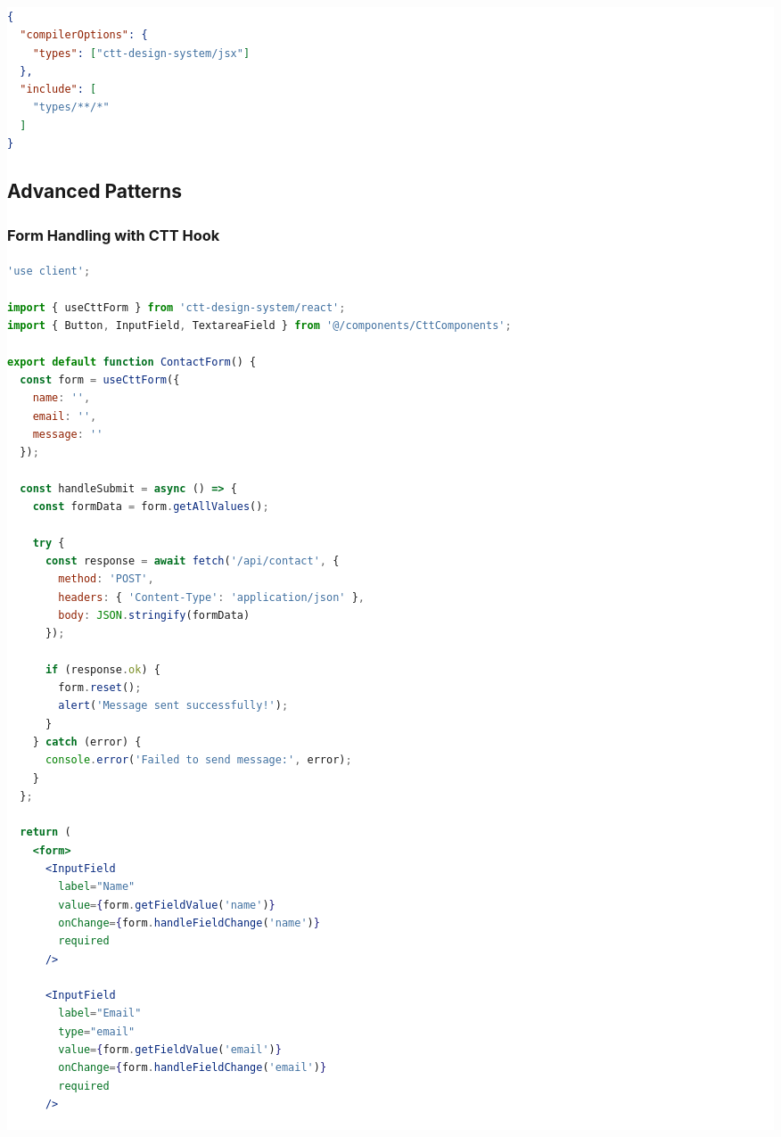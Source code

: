 ```json
{
  "compilerOptions": {
    "types": ["ctt-design-system/jsx"]
  },
  "include": [
    "types/**/*"
  ]
}
```

## Advanced Patterns

### Form Handling with CTT Hook

```jsx
'use client';

import { useCttForm } from 'ctt-design-system/react';
import { Button, InputField, TextareaField } from '@/components/CttComponents';

export default function ContactForm() {
  const form = useCttForm({
    name: '',
    email: '',
    message: ''
  });

  const handleSubmit = async () => {
    const formData = form.getAllValues();
    
    try {
      const response = await fetch('/api/contact', {
        method: 'POST',
        headers: { 'Content-Type': 'application/json' },
        body: JSON.stringify(formData)
      });
      
      if (response.ok) {
        form.reset();
        alert('Message sent successfully!');
      }
    } catch (error) {
      console.error('Failed to send message:', error);
    }
  };

  return (
    <form>
      <InputField
        label="Name"
        value={form.getFieldValue('name')}
        onChange={form.handleFieldChange('name')}
        required
      />
      
      <InputField
        label="Email"
        type="email"
        value={form.getFieldValue('email')}
        onChange={form.handleFieldChange('email')}
        required
      />
      
```